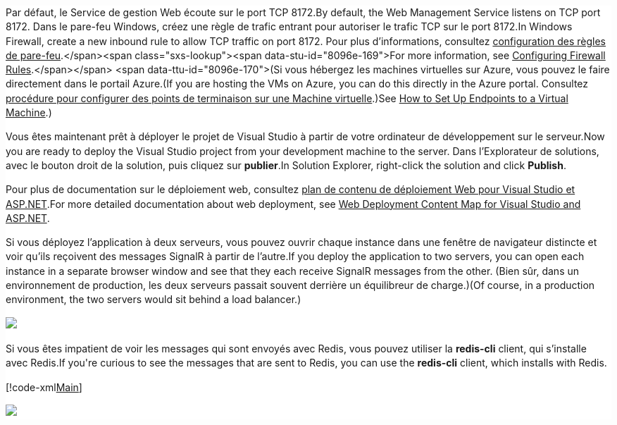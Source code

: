 <span data-ttu-id="8096e-167">Par défaut, le Service de gestion Web écoute sur le port TCP 8172.</span><span class="sxs-lookup"><span data-stu-id="8096e-167">By default, the Web Management Service listens on TCP port 8172.</span></span> <span data-ttu-id="8096e-168">Dans le pare-feu Windows, créez une règle de trafic entrant pour autoriser le trafic TCP sur le port 8172.</span><span class="sxs-lookup"><span data-stu-id="8096e-168">In Windows Firewall, create a new inbound rule to allow TCP traffic on port 8172.</span></span> <span data-ttu-id="8096e-169">Pour plus d’informations, consultez [configuration des règles de pare-feu](https://technet.microsoft.com/library/dd448559(WS.10).aspx).</span><span class="sxs-lookup"><span data-stu-id="8096e-169">For more information, see [Configuring Firewall Rules](https://technet.microsoft.com/library/dd448559(WS.10).aspx).</span></span> <span data-ttu-id="8096e-170">(Si vous hébergez les machines virtuelles sur Azure, vous pouvez le faire directement dans le portail Azure.</span><span class="sxs-lookup"><span data-stu-id="8096e-170">(If you are hosting the VMs on Azure, you can do this directly in the Azure portal.</span></span> <span data-ttu-id="8096e-171">Consultez [procédure pour configurer des points de terminaison sur une Machine virtuelle](https://azure.microsoft.com/documentation/articles/virtual-machines-set-up-endpoints/).)</span><span class="sxs-lookup"><span data-stu-id="8096e-171">See [How to Set Up Endpoints to a Virtual Machine](https://azure.microsoft.com/documentation/articles/virtual-machines-set-up-endpoints/).)</span></span>

<span data-ttu-id="8096e-172">Vous êtes maintenant prêt à déployer le projet de Visual Studio à partir de votre ordinateur de développement sur le serveur.</span><span class="sxs-lookup"><span data-stu-id="8096e-172">Now you are ready to deploy the Visual Studio project from your development machine to the server.</span></span> <span data-ttu-id="8096e-173">Dans l’Explorateur de solutions, avec le bouton droit de la solution, puis cliquez sur **publier**.</span><span class="sxs-lookup"><span data-stu-id="8096e-173">In Solution Explorer, right-click the solution and click **Publish**.</span></span>

<span data-ttu-id="8096e-174">Pour plus de documentation sur le déploiement web, consultez [plan de contenu de déploiement Web pour Visual Studio et ASP.NET](../../../whitepapers/aspnet-web-deployment-content-map.md).</span><span class="sxs-lookup"><span data-stu-id="8096e-174">For more detailed documentation about web deployment, see [Web Deployment Content Map for Visual Studio and ASP.NET](../../../whitepapers/aspnet-web-deployment-content-map.md).</span></span>

<span data-ttu-id="8096e-175">Si vous déployez l’application à deux serveurs, vous pouvez ouvrir chaque instance dans une fenêtre de navigateur distincte et voir qu’ils reçoivent des messages SignalR à partir de l’autre.</span><span class="sxs-lookup"><span data-stu-id="8096e-175">If you deploy the application to two servers, you can open each instance in a separate browser window and see that they each receive SignalR messages from the other.</span></span> <span data-ttu-id="8096e-176">(Bien sûr, dans un environnement de production, les deux serveurs passait souvent derrière un équilibreur de charge.)</span><span class="sxs-lookup"><span data-stu-id="8096e-176">(Of course, in a production environment, the two servers would sit behind a load balancer.)</span></span>

![](scaleout-with-redis/_static/image8.png)

<span data-ttu-id="8096e-177">Si vous êtes impatient de voir les messages qui sont envoyés avec Redis, vous pouvez utiliser la **redis-cli** client, qui s’installe avec Redis.</span><span class="sxs-lookup"><span data-stu-id="8096e-177">If you're curious to see the messages that are sent to Redis, you can use the **redis-cli** client, which installs with Redis.</span></span>

[!code-xml[Main](scaleout-with-redis/samples/sample8.xml)]

![](scaleout-with-redis/_static/image9.png)
